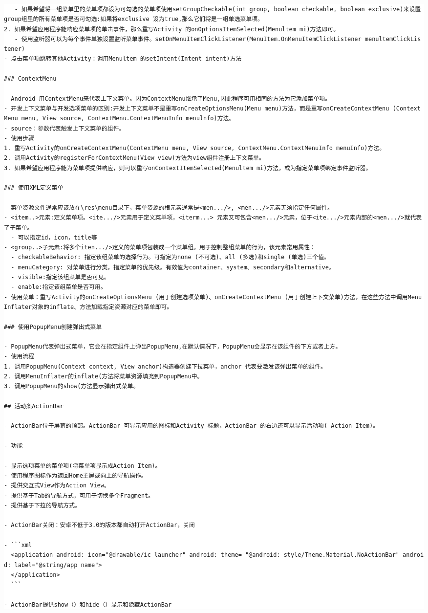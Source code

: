   ```
     - 如果希望将一组菜单里的菜单项都设为可勾选的菜单项使用setGroupCheckable(int group, boolean checkable, boolean exclusive)来设置group组里的所有菜单项是否可勾选:如果将exclusive 设为true,那么它们将是一组单选菜单项。
  2. 如果希望应用程序能响应菜单项的单击事件，那么重写Activity 的onOptionsItemSelected(Menultem mi)方法即可。
     - 使用监听器可以为每个事件单独设置监听菜单事件。setOnMenuItemClickListener(MenuItem.OnMenuItemClickListener menultemClickListener)
- 点击菜单项跳转其他Activity：调用Menultem 的setIntent(Intent intent)方法

### ContextMenu

- Android 用ContextMenu来代表上下文菜单。因为ContextMenu继承了Menu,因此程序可用相同的方法为它添加菜单项。
- 开发上下文菜单与开发选项菜单的区别:开发上下文菜单不是重写onCreateOptionsMenu(Menu menu)方法，而是重写onCreateContextMenu (ContextMenu menu, View source, ContextMenu.ContextMenuInfo menulnfo)方法。
  - source：参数代表触发上下文菜单的组件。
- 使用步骤
  1. 重写Activity的onCreateContextMenu(ContextMenu menu, View source, ContextMenu.ContextMenuInfo menuInfo)方法。
  2. 调用Activity的registerForContextMenu(View view)方法为view组件注册上下文菜单。
  3. 如果希望应用程序能为菜单项提供响应，则可以重写onContextItemSelected(Menultem mi)方法，或为指定菜单项绑定事件监听器。

### 使用XML定义菜单

- 菜单资源文件通常应该放在\res\menu目录下，菜单资源的根元素通常是<men.../>, <men.../>元素无须指定任何属性。
  - <item..>元素:定义菜单项。<ite.../>元素用于定义菜单项，<iterm...> 元素又可包含<men.../>元素，位于<ite.../>元素内部的<men.../>就代表了子菜单。
    - 可以指定id，icon，title等
  - <group..>子元素:将多个iten.../>定义的菜单项包装成一个菜单组。用于控制整组菜单的行为，该元素常用属性：
    - checkableBehavior: 指定该组菜单的选择行为。可指定为none (不可选)、all (多选)和single (单选)三个值。
    - menuCategory: 对菜单进行分类，指定菜单的优先级。有效值为container、system、secondary和alternative。
    - visible:指定该组菜单是否可见。
    - enable:指定该组菜单是否可用。
- 使用菜单：重写Activity的onCreateOptionsMenu (用于创建选项菜单)、onCreateContextMenu (用于创建上下文菜单)方法，在这些方法中调用MenuInflater对象的inflate、方法加载指定资源对应的菜单即可。

### 使用PopupMenu创建弹出式菜单

- PopupMenu代表弹出式菜单，它会在指定组件上弹出PopupMenu,在默认情况下，PopupMenu会显示在该组件的下方或者上方。
- 使用流程
  1. 调用PopupMenu(Context context, View anchor)构造器创建下拉菜单，anchor 代表要激发该弹出菜单的组件。
  2. 调用MenuInflater的inflate(方法将菜单资源填充到PopupMenu中。
  3. 调用PopupMenu的show(方法显示弹出式菜单。

## 活动条ActionBar

- ActionBar位于屏幕的顶部。ActionBar 可显示应用的图标和Activity 标题，ActionBar 的右边还可以显示活动项( Action Item)。

- 功能

  - 显示选项菜单的菜单项(将菜单项显示成Action Item)。
  - 使用程序图标作为返回Home主屏或向上的导航操作。
  - 提供交互式View作为Action View。
  - 提供基于Tab的导航方式，可用于切换多个Fragment。
  - 提供基于下拉的导航方式。

- ActionBar关闭：安卓不低于3.0的版本都自动打开ActionBar，关闭

  - ```xml
    <application android: icon="@drawable/ic launcher" android: theme= "@android: style/Theme.Material.NoActionBar" android: label="@string/app name">
    </application>
    ```

  - ActionBar提供show（）和hide（）显示和隐藏ActionBar

  ```
